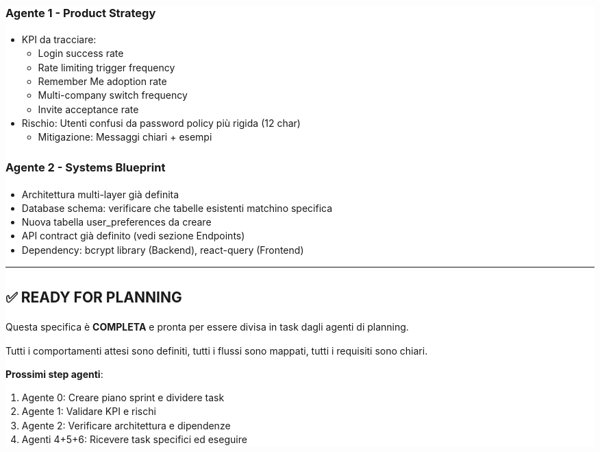 ### **Agente 1 - Product Strategy**
- KPI da tracciare:
  - Login success rate
  - Rate limiting trigger frequency
  - Remember Me adoption rate
  - Multi-company switch frequency
  - Invite acceptance rate
- Rischio: Utenti confusi da password policy più rigida (12 char)
  - Mitigazione: Messaggi chiari + esempi

### **Agente 2 - Systems Blueprint**
- Architettura multi-layer già definita
- Database schema: verificare che tabelle esistenti matchino specifica
- Nuova tabella user_preferences da creare
- API contract già definito (vedi sezione Endpoints)
- Dependency: bcrypt library (Backend), react-query (Frontend)

---

## ✅ READY FOR PLANNING

Questa specifica è **COMPLETA** e pronta per essere divisa in task dagli agenti di planning.

Tutti i comportamenti attesi sono definiti, tutti i flussi sono mappati, tutti i requisiti sono chiari.

**Prossimi step agenti**:
1. Agente 0: Creare piano sprint e dividere task
2. Agente 1: Validare KPI e rischi
3. Agente 2: Verificare architettura e dipendenze
4. Agenti 4+5+6: Ricevere task specifici ed eseguire
